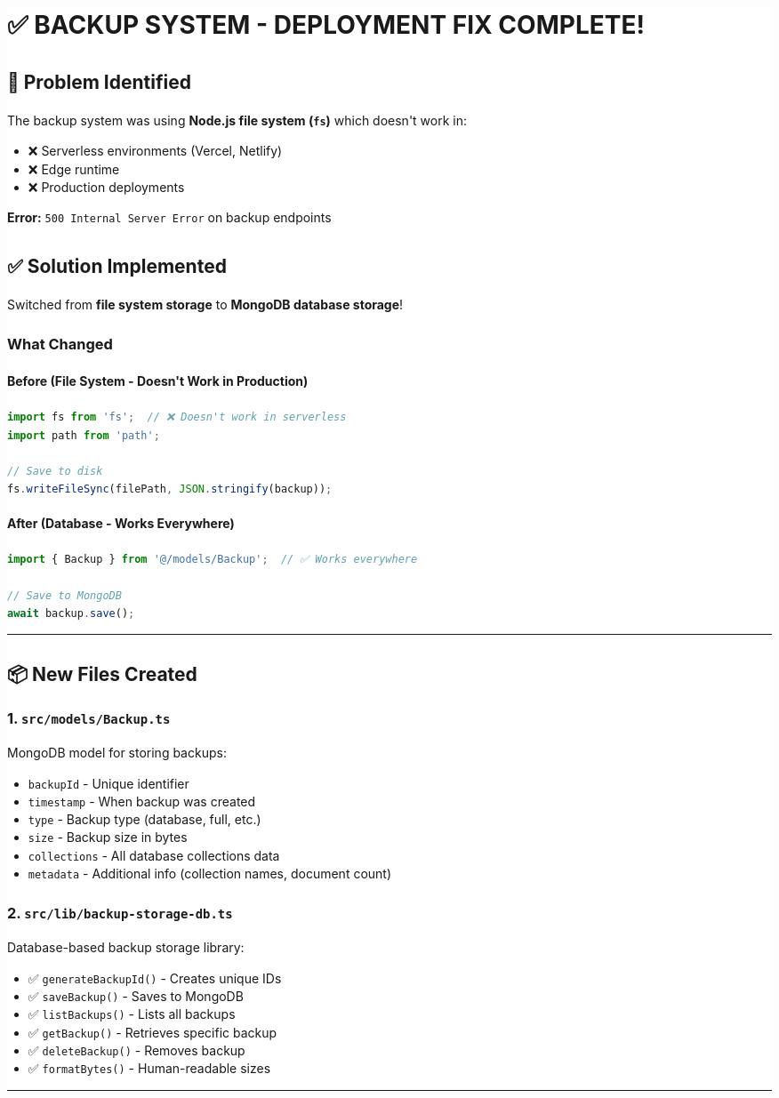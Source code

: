 # ✅ BACKUP SYSTEM - DEPLOYMENT FIX COMPLETE!

## 🔧 Problem Identified

The backup system was using **Node.js file system (`fs`)** which doesn't work in:
- ❌ Serverless environments (Vercel, Netlify)
- ❌ Edge runtime
- ❌ Production deployments

**Error:** `500 Internal Server Error` on backup endpoints

## ✅ Solution Implemented

Switched from **file system storage** to **MongoDB database storage**!

### What Changed

#### Before (File System - Doesn't Work in Production)
```typescript
import fs from 'fs';  // ❌ Doesn't work in serverless
import path from 'path';

// Save to disk
fs.writeFileSync(filePath, JSON.stringify(backup));
```

#### After (Database - Works Everywhere)
```typescript
import { Backup } from '@/models/Backup';  // ✅ Works everywhere

// Save to MongoDB
await backup.save();
```

---

## 📦 New Files Created

### 1. **`src/models/Backup.ts`**
MongoDB model for storing backups:
- `backupId` - Unique identifier
- `timestamp` - When backup was created
- `type` - Backup type (database, full, etc.)
- `size` - Backup size in bytes
- `collections` - All database collections data
- `metadata` - Additional info (collection names, document count)

### 2. **`src/lib/backup-storage-db.ts`**
Database-based backup storage library:
- ✅ `generateBackupId()` - Creates unique IDs
- ✅ `saveBackup()` - Saves to MongoDB
- ✅ `listBackups()` - Lists all backups
- ✅ `getBackup()` - Retrieves specific backup
- ✅ `deleteBackup()` - Removes backup
- ✅ `formatBytes()` - Human-readable sizes

---